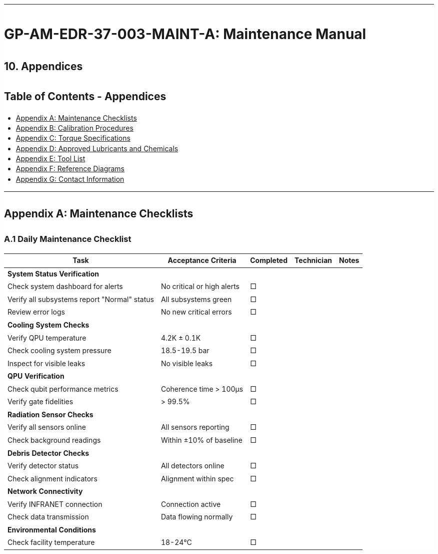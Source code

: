 
---

# GP-AM-EDR-37-003-MAINT-A: Maintenance Manual
## 10. Appendices

## Table of Contents - Appendices
- [Appendix A: Maintenance Checklists](#appendix-a-maintenance-checklists)
- [Appendix B: Calibration Procedures](#appendix-b-calibration-procedures)
- [Appendix C: Torque Specifications](#appendix-c-torque-specifications)
- [Appendix D: Approved Lubricants and Chemicals](#appendix-d-approved-lubricants-and-chemicals)
- [Appendix E: Tool List](#appendix-e-tool-list)
- [Appendix F: Reference Diagrams](#appendix-f-reference-diagrams)
- [Appendix G: Contact Information](#appendix-g-contact-information)

---

## Appendix A: Maintenance Checklists

### A.1 Daily Maintenance Checklist

| Task | Acceptance Criteria | Completed | Technician | Notes |
|------|---------------------|-----------|------------|-------|
| **System Status Verification** |
| Check system dashboard for alerts | No critical or high alerts | □ |  |  |
| Verify all subsystems report "Normal" status | All subsystems green | □ |  |  |
| Review error logs | No new critical errors | □ |  |  |
| **Cooling System Checks** |
| Verify QPU temperature | 4.2K ± 0.1K | □ |  |  |
| Check cooling system pressure | 18.5-19.5 bar | □ |  |  |
| Inspect for visible leaks | No visible leaks | □ |  |  |
| **QPU Verification** |
| Check qubit performance metrics | Coherence time > 100μs | □ |  |  |
| Verify gate fidelities | > 99.5% | □ |  |  |
| **Radiation Sensor Checks** |
| Verify all sensors online | All sensors reporting | □ |  |  |
| Check background readings | Within ±10% of baseline | □ |  |  |
| **Debris Detector Checks** |
| Verify detector status | All detectors online | □ |  |  |
| Check alignment indicators | Alignment within spec | □ |  |  |
| **Network Connectivity** |
| Verify INFRANET connection | Connection active | □ |  |  |
| Check data transmission | Data flowing normally | □ |  |  |
| **Environmental Conditions** |
| Check facility temperature | 18-24°C | □ |  |  |